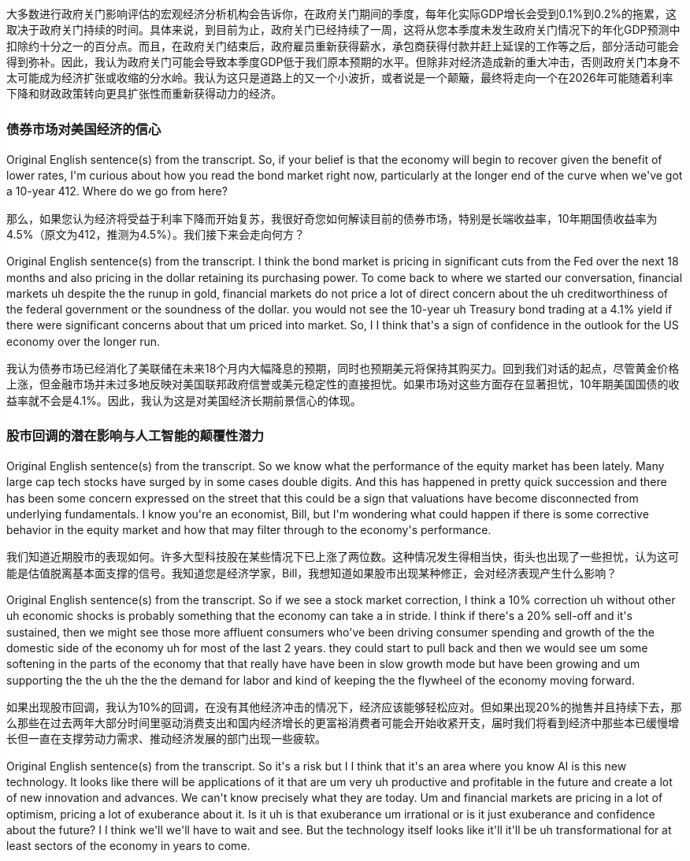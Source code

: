 大多数进行政府关门影响评估的宏观经济分析机构会告诉你，在政府关门期间的季度，每年化实际GDP增长会受到0.1%到0.2%的拖累，这取决于政府关门持续的时间。具体来说，到目前为止，政府关门已经持续了一周，这将从您本季度未发生政府关门情况下的年化GDP预测中扣除约十分之一的百分点。而且，在政府关门结束后，政府雇员重新获得薪水，承包商获得付款并赶上延误的工作等之后，部分活动可能会得到弥补。因此，我认为政府关门可能会导致本季度GDP低于我们原本预期的水平。但除非对经济造成新的重大冲击，否则政府关门本身不太可能成为经济扩张或收缩的分水岭。我认为这只是道路上的又一个小波折，或者说是一个颠簸，最终将走向一个在2026年可能随着利率下降和财政政策转向更具扩张性而重新获得动力的经济。

### 债券市场对美国经济的信心

Original English sentence(s) from the transcript.
So, if your belief is that the economy will begin to recover given the benefit of lower rates, I'm curious about how you read the bond market right now, particularly at the longer end of the curve when we've got a 10-year 412. Where do we go from here?

那么，如果您认为经济将受益于利率下降而开始复苏，我很好奇您如何解读目前的债券市场，特别是长端收益率，10年期国债收益率为4.5%（原文为412，推测为4.5%）。我们接下来会走向何方？

Original English sentence(s) from the transcript.
I think the bond market is pricing in significant cuts from the Fed over the next 18 months and also pricing in the dollar retaining its purchasing power. To come back to where we started our conversation, financial markets uh despite the the runup in gold, financial markets do not price a lot of direct concern about the uh creditworthiness of the federal government or the soundness of the dollar. you would not see the 10-year uh Treasury bond trading at a 4.1% yield if there were significant concerns about that um priced into market. So, I I think that's a sign of confidence in the outlook for the US economy over the longer run.

我认为债券市场已经消化了美联储在未来18个月内大幅降息的预期，同时也预期美元将保持其购买力。回到我们对话的起点，尽管黄金价格上涨，但金融市场并未过多地反映对美国联邦政府信誉或美元稳定性的直接担忧。如果市场对这些方面存在显著担忧，10年期美国国债的收益率就不会是4.1%。因此，我认为这是对美国经济长期前景信心的体现。

### 股市回调的潜在影响与人工智能的颠覆性潜力

Original English sentence(s) from the transcript.
So we know what the performance of the equity market has been lately. Many large cap tech stocks have surged by in some cases double digits. And this has happened in pretty quick succession and there has been some concern expressed on the street that this could be a sign that valuations have become disconnected from underlying fundamentals. I know you're an economist, Bill, but I'm wondering what could happen if there is some corrective behavior in the equity market and how that may filter through to the economy's performance.

我们知道近期股市的表现如何。许多大型科技股在某些情况下已上涨了两位数。这种情况发生得相当快，街头也出现了一些担忧，认为这可能是估值脱离基本面支撑的信号。我知道您是经济学家，Bill，我想知道如果股市出现某种修正，会对经济表现产生什么影响？

Original English sentence(s) from the transcript.
So if we see a stock market correction, I think a 10% correction uh without other uh economic shocks is probably something that the economy can take a in stride. I think if there's a 20% sell-off and it's sustained, then we might see those more affluent consumers who've been driving consumer spending and growth of the the domestic side of the economy uh for most of the last 2 years. they could start to pull back and then we would see um some softening in the parts of the economy that that really have have been in slow growth mode but have been growing and um supporting the the uh the the the demand for labor and kind of keeping the the flywheel of the economy moving forward.

如果出现股市回调，我认为10%的回调，在没有其他经济冲击的情况下，经济应该能够轻松应对。但如果出现20%的抛售并且持续下去，那么那些在过去两年大部分时间里驱动消费支出和国内经济增长的更富裕消费者可能会开始收紧开支，届时我们将看到经济中那些本已缓慢增长但一直在支撑劳动力需求、推动经济发展的部门出现一些疲软。

Original English sentence(s) from the transcript.
So it's a risk but I I think that it's an area where you know AI is this new technology. It looks like there will be applications of it that are um very uh productive and profitable in the future and create a lot of new innovation and advances. We can't know precisely what they are today. Um and financial markets are pricing in a lot of optimism, pricing a lot of exuberance about it. Is it uh is that exuberance um irrational or is it just exuberance and confidence about the future? I I think we'll we'll have to wait and see. But the technology itself looks like it'll it'll be uh transformational for at least sectors of the economy in years to come.
